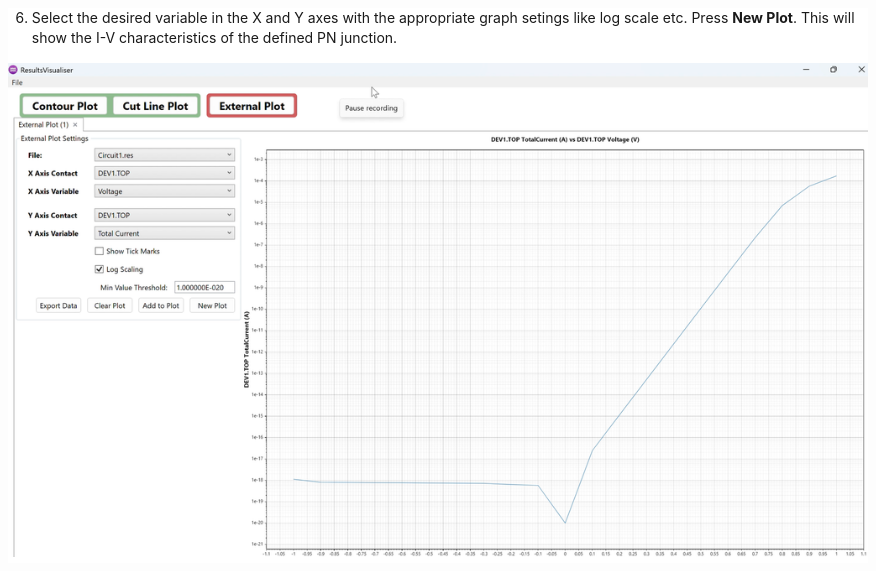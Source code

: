 6. Select the desired variable in the X and Y axes with the appropriate graph setings like log scale etc. Press **New Plot**. This will show the I-V characteristics of the defined PN junction.
<p align="center">
  <img src="/img/tutorial-extras/pn-junction/image53.png"/>
</p>